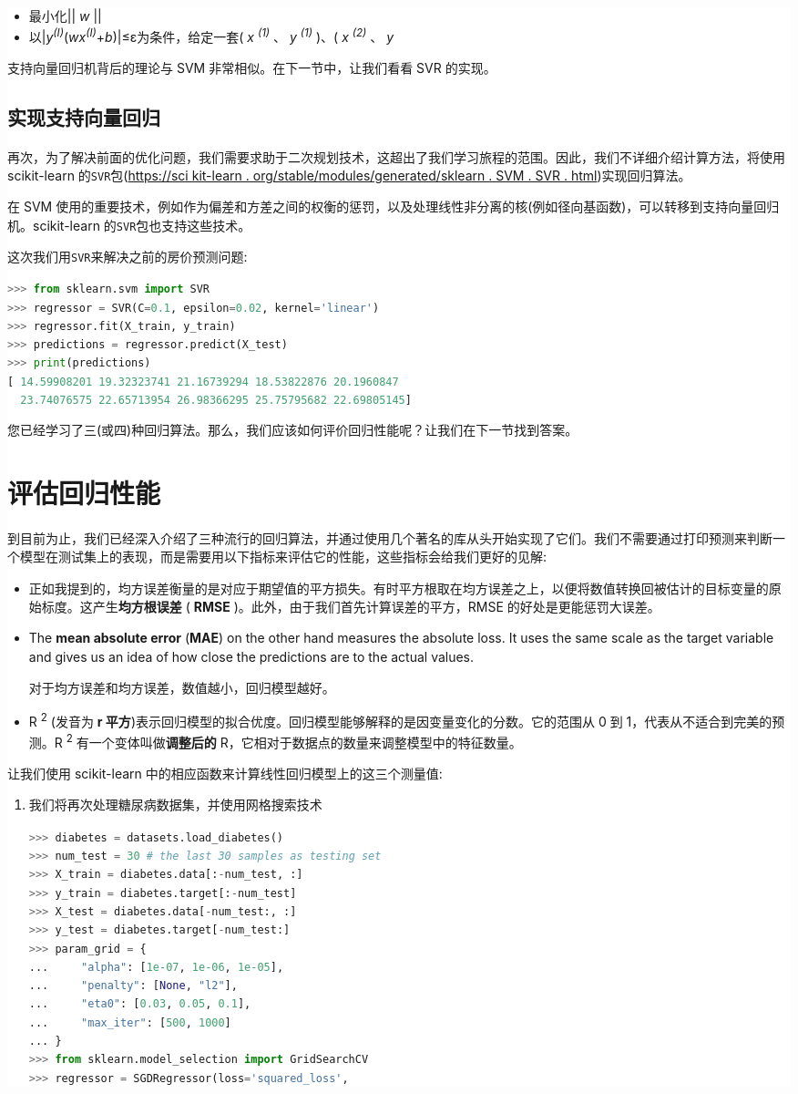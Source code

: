 *   最小化|| *w* ||
*   以|*y*<sup xmlns:epub="http://www.idpf.org/2007/ops" class="" style="font-style: italic;">(I)</sup>(*wx*<sup xmlns:epub="http://www.idpf.org/2007/ops" class="" style="font-style: italic;">(I)</sup>+*b*)|≤ε为条件，给定一套( *x* <sup xmlns:epub="http://www.idpf.org/2007/ops" class="" style="font-style: italic;">(1)</sup> 、 *y* <sup xmlns:epub="http://www.idpf.org/2007/ops" class="" style="font-style: italic;">(1)</sup> )、( *x* <sup xmlns:epub="http://www.idpf.org/2007/ops" class="" style="font-style: italic;">(2)</sup> 、 *y*

支持向量回归机背后的理论与 SVM 非常相似。在下一节中，让我们看看 SVR 的实现。

## 实现支持向量回归

再次，为了解决前面的优化问题，我们需要求助于二次规划技术，这超出了我们学习旅程的范围。因此，我们不详细介绍计算方法，将使用 scikit-learn 的`SVR`包([https://sci kit-learn . org/stable/modules/generated/sklearn . SVM . SVR . html](https://scikit-learn.org/stable/modules/generated/sklearn.svm.SVR.html))实现回归算法。

在 SVM 使用的重要技术，例如作为偏差和方差之间的权衡的惩罚，以及处理线性非分离的核(例如径向基函数)，可以转移到支持向量回归机。scikit-learn 的`SVR`包也支持这些技术。

这次我们用`SVR`来解决之前的房价预测问题:

```py
>>> from sklearn.svm import SVR
>>> regressor = SVR(C=0.1, epsilon=0.02, kernel='linear')
>>> regressor.fit(X_train, y_train)
>>> predictions = regressor.predict(X_test)
>>> print(predictions)
[ 14.59908201 19.32323741 21.16739294 18.53822876 20.1960847
  23.74076575 22.65713954 26.98366295 25.75795682 22.69805145] 
```

您已经学习了三(或四)种回归算法。那么，我们应该如何评价回归性能呢？让我们在下一节找到答案。

# 评估回归性能

到目前为止，我们已经深入介绍了三种流行的回归算法，并通过使用几个著名的库从头开始实现了它们。我们不需要通过打印预测来判断一个模型在测试集上的表现，而是需要用以下指标来评估它的性能，这些指标会给我们更好的见解:

*   正如我提到的，均方误差衡量的是对应于期望值的平方损失。有时平方根取在均方误差之上，以便将数值转换回被估计的目标变量的原始标度。这产生**均方根误差** ( **RMSE** )。此外，由于我们首先计算误差的平方，RMSE 的好处是更能惩罚大误差。
*   The **mean absolute error** (**MAE**) on the other hand measures the absolute loss. It uses the same scale as the target variable and gives us an idea of how close the predictions are to the actual values.

    对于均方误差和均方误差，数值越小，回归模型越好。

*   R <sup class="Superscript--PACKT-">2</sup> (发音为 **r 平方**)表示回归模型的拟合优度。回归模型能够解释的是因变量变化的分数。它的范围从 0 到 1，代表从不适合到完美的预测。R <sup class="Superscript--PACKT-">2</sup> 有一个变体叫做**调整后的** R，它相对于数据点的数量来调整模型中的特征数量。

让我们使用 scikit-learn 中的相应函数来计算线性回归模型上的这三个测量值:

1.  我们将再次处理糖尿病数据集，并使用网格搜索技术

    ```py
    >>> diabetes = datasets.load_diabetes()
    >>> num_test = 30 # the last 30 samples as testing set
    >>> X_train = diabetes.data[:-num_test, :]
    >>> y_train = diabetes.target[:-num_test]
    >>> X_test = diabetes.data[-num_test:, :]
    >>> y_test = diabetes.target[-num_test:]
    >>> param_grid = {
    ...     "alpha": [1e-07, 1e-06, 1e-05],
    ...     "penalty": [None, "l2"],
    ...     "eta0": [0.03, 0.05, 0.1],
    ...     "max_iter": [500, 1000]
    ... }
    >>> from sklearn.model_selection import GridSearchCV
    >>> regressor = SGDRegressor(loss='squared_loss', 